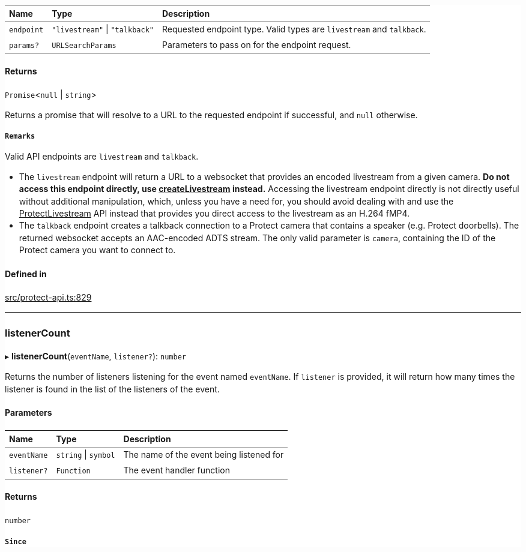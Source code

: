 | Name | Type | Description |
| :------ | :------ | :------ |
| `endpoint` | ``"livestream"`` \| ``"talkback"`` | Requested endpoint type. Valid types are `livestream` and `talkback`. |
| `params?` | `URLSearchParams` | Parameters to pass on for the endpoint request. |

#### Returns

`Promise`\<``null`` \| `string`\>

Returns a promise that will resolve to a URL to the requested endpoint if successful, and `null` otherwise.

**`Remarks`**

Valid API endpoints are `livestream` and `talkback`.

* The `livestream` endpoint will return a URL to a websocket that provides an encoded livestream from a given camera. **Do not access this endpoint directly, use
  [createLivestream](ProtectApi.md#createlivestream) instead.** Accessing the livestream endpoint directly is not directly useful without additional manipulation, which, unless you have
  a need for, you should avoid dealing with and use the [ProtectLivestream](ProtectLivestream.md) API instead that provides you direct access to the livestream as an H.264 fMP4.
* The `talkback` endpoint creates a talkback connection to a Protect camera that contains a speaker (e.g. Protect doorbells).
  The returned websocket accepts an AAC-encoded ADTS stream. The only valid parameter is `camera`, containing the ID of the Protect camera you want to connect to.

#### Defined in

[src/protect-api.ts:829](https://github.com/StranskyTeam/unifi-protect-node-16/blob/49a2571/src/protect-api.ts#L829)

___

### listenerCount

▸ **listenerCount**(`eventName`, `listener?`): `number`

Returns the number of listeners listening for the event named `eventName`.
If `listener` is provided, it will return how many times the listener is found
in the list of the listeners of the event.

#### Parameters

| Name | Type | Description |
| :------ | :------ | :------ |
| `eventName` | `string` \| `symbol` | The name of the event being listened for |
| `listener?` | `Function` | The event handler function |

#### Returns

`number`

**`Since`**
